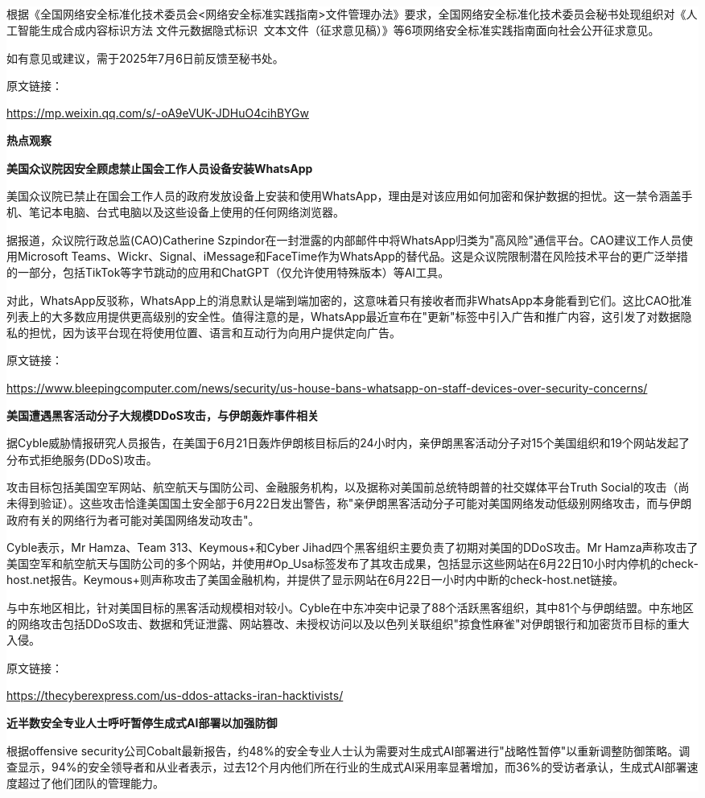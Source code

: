   
根据《全国网络安全标准化技术委员会<网络安全标准实践指南>文件管理办法》要求，全国网络安全标准化技术委员会秘书处现组织对《人工智能生成合成内容标识方法 文件元数据隐式标识  文本文件（征求意见稿）》等6项网络安全标准实践指南面向社会公开征求意见。  
  
  
如有意见或建议，需于2025年7月6日前反馈至秘书处。  
  
  
原文链接：  
  
https://mp.weixin.qq.com/s/-oA9eVUK-JDHuO4cihBYGw  
  
  
  
**热点观察**  
  
  
  
**美国众议院因安全顾虑禁止国会工作人员设备安装WhatsApp**  
  
  
美国众议院已禁止在国会工作人员的政府发放设备上安装和使用WhatsApp，理由是对该应用如何加密和保护数据的担忧。这一禁令涵盖手机、笔记本电脑、台式电脑以及这些设备上使用的任何网络浏览器。  
  
  
据报道，众议院行政总监(CAO)Catherine Szpindor在一封泄露的内部邮件中将WhatsApp归类为"高风险"通信平台。CAO建议工作人员使用Microsoft Teams、Wickr、Signal、iMessage和FaceTime作为WhatsApp的替代品。这是众议院限制潜在风险技术平台的更广泛举措的一部分，包括TikTok等字节跳动的应用和ChatGPT（仅允许使用特殊版本）等AI工具。  
  
  
对此，WhatsApp反驳称，WhatsApp上的消息默认是端到端加密的，这意味着只有接收者而非WhatsApp本身能看到它们。这比CAO批准列表上的大多数应用提供更高级别的安全性。值得注意的是，WhatsApp最近宣布在"更新"标签中引入广告和推广内容，这引发了对数据隐私的担忧，因为该平台现在将使用位置、语言和互动行为向用户提供定向广告。  
  
  
原文链接：  
  
https://www.bleepingcomputer.com/news/security/us-house-bans-whatsapp-on-staff-devices-over-security-concerns/  
  
  
**美国遭遇黑客活动分子大规模DDoS攻击，与伊朗轰炸事件相关**  
  
  
据Cyble威胁情报研究人员报告，在美国于6月21日轰炸伊朗核目标后的24小时内，亲伊朗黑客活动分子对15个美国组织和19个网站发起了分布式拒绝服务(DDoS)攻击。  
  
  
攻击目标包括美国空军网站、航空航天与国防公司、金融服务机构，以及据称对美国前总统特朗普的社交媒体平台Truth Social的攻击（尚未得到验证）。这些攻击恰逢美国国土安全部于6月22日发出警告，称"亲伊朗黑客活动分子可能对美国网络发动低级别网络攻击，而与伊朗政府有关的网络行为者可能对美国网络发动攻击"。  
  
  
Cyble表示，Mr Hamza、Team 313、Keymous+和Cyber Jihad四个黑客组织主要负责了初期对美国的DDoS攻击。Mr Hamza声称攻击了美国空军和航空航天与国防公司的多个网站，并使用#Op_Usa标签发布了其攻击成果，包括显示这些网站在6月22日10小时内停机的check-host.net报告。Keymous+则声称攻击了美国金融机构，并提供了显示网站在6月22日一小时内中断的check-host.net链接。  
  
  
与中东地区相比，针对美国目标的黑客活动规模相对较小。Cyble在中东冲突中记录了88个活跃黑客组织，其中81个与伊朗结盟。中东地区的网络攻击包括DDoS攻击、数据和凭证泄露、网站篡改、未授权访问以及以色列关联组织"掠食性麻雀"对伊朗银行和加密货币目标的重大入侵。  
  
  
原文链接：  
  
https://thecyberexpress.com/us-ddos-attacks-iran-hacktivists/  
  
  
**近半数安全专业人士呼吁暂停生成式AI部署以加强防御**  
  
  
根据offensive security公司Cobalt最新报告，约48%的安全专业人士认为需要对生成式AI部署进行"战略性暂停"以重新调整防御策略。调查显示，94%的安全领导者和从业者表示，过去12个月内他们所在行业的生成式AI采用率显著增加，而36%的受访者承认，生成式AI部署速度超过了他们团队的管理能力。  
  